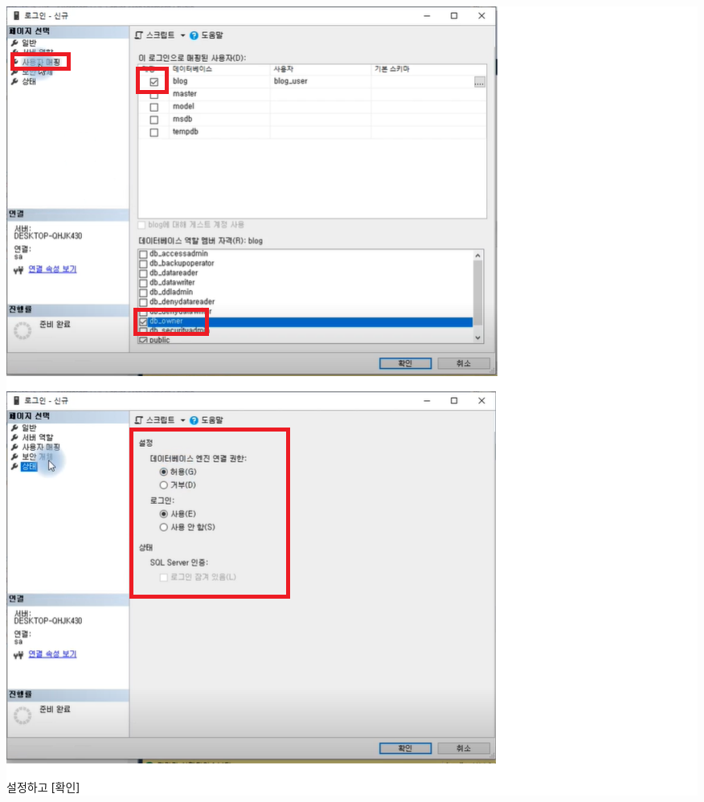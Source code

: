 ![db-example](../../img/data_processing/200810/db-example356.png)  

![db-example](../../img/data_processing/200810/db-example357.png)  

설정하고 [확인]  
